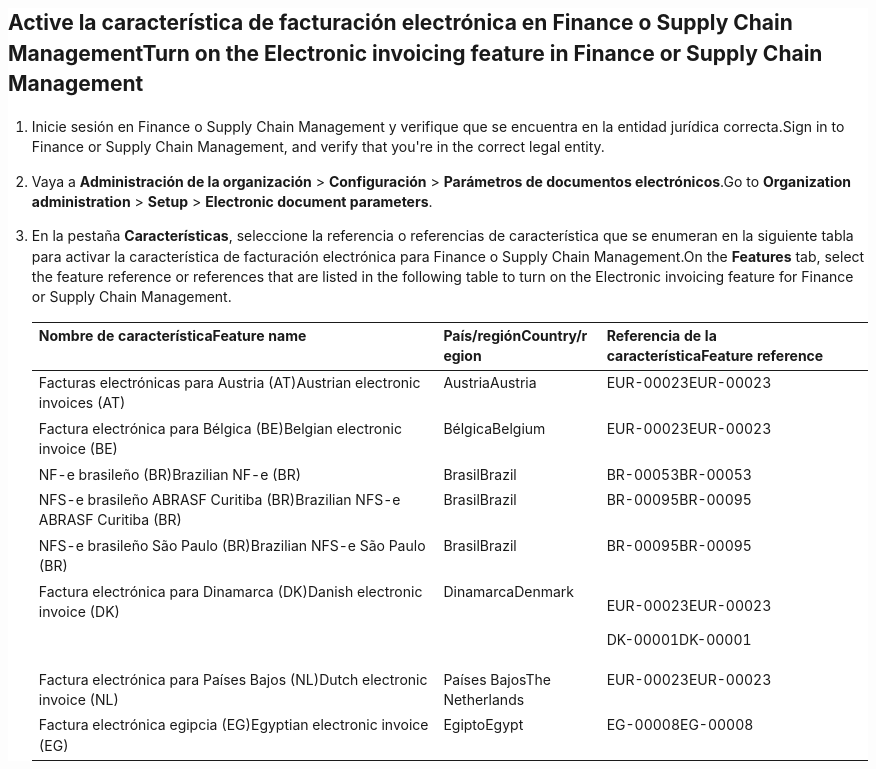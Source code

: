 ## <a name="turn-on-the-electronic-invoicing-feature-in-finance-or-supply-chain-management"></a><span data-ttu-id="9165e-461">Active la característica de facturación electrónica en Finance o Supply Chain Management</span><span class="sxs-lookup"><span data-stu-id="9165e-461">Turn on the Electronic invoicing feature in Finance or Supply Chain Management</span></span>

1. <span data-ttu-id="9165e-462">Inicie sesión en Finance o Supply Chain Management y verifique que se encuentra en la entidad jurídica correcta.</span><span class="sxs-lookup"><span data-stu-id="9165e-462">Sign in to Finance or Supply Chain Management, and verify that you're in the correct legal entity.</span></span>
2. <span data-ttu-id="9165e-463">Vaya a **Administración de la organización** \> **Configuración** \> **Parámetros de documentos electrónicos**.</span><span class="sxs-lookup"><span data-stu-id="9165e-463">Go to **Organization administration** \> **Setup** \> **Electronic document parameters**.</span></span>
3. <span data-ttu-id="9165e-464">En la pestaña **Características**, seleccione la referencia o referencias de característica que se enumeran en la siguiente tabla para activar la característica de facturación electrónica para Finance o Supply Chain Management.</span><span class="sxs-lookup"><span data-stu-id="9165e-464">On the **Features** tab, select the feature reference or references that are listed in the following table to turn on the Electronic invoicing feature for Finance or Supply Chain Management.</span></span>

    | <span data-ttu-id="9165e-465">Nombre de característica</span><span class="sxs-lookup"><span data-stu-id="9165e-465">Feature name</span></span>                         | <span data-ttu-id="9165e-466">País/región</span><span class="sxs-lookup"><span data-stu-id="9165e-466">Country/region</span></span>  | <span data-ttu-id="9165e-467">Referencia de la característica</span><span class="sxs-lookup"><span data-stu-id="9165e-467">Feature reference</span></span> |
    |--------------------------------------|-----------------|-------------------|
    | <span data-ttu-id="9165e-468">Facturas electrónicas para Austria (AT)</span><span class="sxs-lookup"><span data-stu-id="9165e-468">Austrian electronic invoices (AT)</span></span>    | <span data-ttu-id="9165e-469">Austria</span><span class="sxs-lookup"><span data-stu-id="9165e-469">Austria</span></span>         | <span data-ttu-id="9165e-470">EUR-00023</span><span class="sxs-lookup"><span data-stu-id="9165e-470">EUR-00023</span></span> |
    | <span data-ttu-id="9165e-471">Factura electrónica para Bélgica (BE)</span><span class="sxs-lookup"><span data-stu-id="9165e-471">Belgian electronic invoice (BE)</span></span>      | <span data-ttu-id="9165e-472">Bélgica</span><span class="sxs-lookup"><span data-stu-id="9165e-472">Belgium</span></span>         | <span data-ttu-id="9165e-473">EUR-00023</span><span class="sxs-lookup"><span data-stu-id="9165e-473">EUR-00023</span></span> |
    | <span data-ttu-id="9165e-474">NF-e brasileño (BR)</span><span class="sxs-lookup"><span data-stu-id="9165e-474">Brazilian NF-e (BR)</span></span>                  | <span data-ttu-id="9165e-475">Brasil</span><span class="sxs-lookup"><span data-stu-id="9165e-475">Brazil</span></span>          | <span data-ttu-id="9165e-476">BR-00053</span><span class="sxs-lookup"><span data-stu-id="9165e-476">BR-00053</span></span> |
    | <span data-ttu-id="9165e-477">NFS-e brasileño ABRASF Curitiba (BR)</span><span class="sxs-lookup"><span data-stu-id="9165e-477">Brazilian NFS-e ABRASF Curitiba (BR)</span></span> | <span data-ttu-id="9165e-478">Brasil</span><span class="sxs-lookup"><span data-stu-id="9165e-478">Brazil</span></span>          | <span data-ttu-id="9165e-479">BR-00095</span><span class="sxs-lookup"><span data-stu-id="9165e-479">BR-00095</span></span> |
    | <span data-ttu-id="9165e-480">NFS-e brasileño São Paulo (BR)</span><span class="sxs-lookup"><span data-stu-id="9165e-480">Brazilian NFS-e São Paulo (BR)</span></span>       | <span data-ttu-id="9165e-481">Brasil</span><span class="sxs-lookup"><span data-stu-id="9165e-481">Brazil</span></span>          | <span data-ttu-id="9165e-482">BR-00095</span><span class="sxs-lookup"><span data-stu-id="9165e-482">BR-00095</span></span> |
    | <span data-ttu-id="9165e-483">Factura electrónica para Dinamarca (DK)</span><span class="sxs-lookup"><span data-stu-id="9165e-483">Danish electronic invoice (DK)</span></span>       | <span data-ttu-id="9165e-484">Dinamarca</span><span class="sxs-lookup"><span data-stu-id="9165e-484">Denmark</span></span>         | <p><span data-ttu-id="9165e-485">EUR-00023</span><span class="sxs-lookup"><span data-stu-id="9165e-485">EUR-00023</span></span></p><p><span data-ttu-id="9165e-486">DK-00001</span><span class="sxs-lookup"><span data-stu-id="9165e-486">DK-00001</span></span></p> |
    | <span data-ttu-id="9165e-487">Factura electrónica para Países Bajos (NL)</span><span class="sxs-lookup"><span data-stu-id="9165e-487">Dutch electronic invoice (NL)</span></span>        | <span data-ttu-id="9165e-488">Países Bajos</span><span class="sxs-lookup"><span data-stu-id="9165e-488">The Netherlands</span></span> | <span data-ttu-id="9165e-489">EUR-00023</span><span class="sxs-lookup"><span data-stu-id="9165e-489">EUR-00023</span></span> |
    | <span data-ttu-id="9165e-490">Factura electrónica egipcia (EG)</span><span class="sxs-lookup"><span data-stu-id="9165e-490">Egyptian electronic invoice (EG)</span></span>     | <span data-ttu-id="9165e-491">Egipto</span><span class="sxs-lookup"><span data-stu-id="9165e-491">Egypt</span></span>           | <span data-ttu-id="9165e-492">EG-00008</span><span class="sxs-lookup"><span data-stu-id="9165e-492">EG-00008</span></span> |